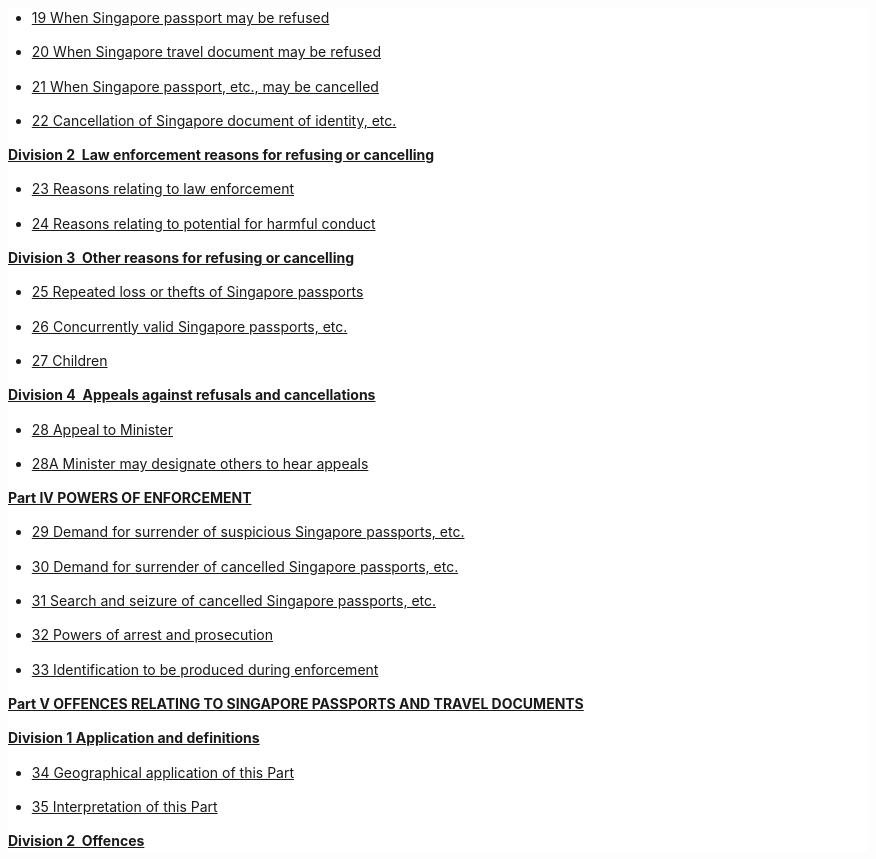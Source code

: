 - [19 When Singapore passport may be refused](#When-Singapore-passport-may-be-refused)

- [20 When Singapore travel document may be refused](#When-Singapore-travel-document-may-be-refused)

- [21 When Singapore passport, etc., may be cancelled](#When-Singapore-passport-etc-may-be-cancelled)

- [22 Cancellation of Singapore document of identity, etc.](#Cancellation-of-Singapore-document-of-identity-etc)

[**Division 2  Law enforcement reasons for refusing or cancelling**](#Division-2--Law-enforcement-reasons-for-refusing-or-cancelling)

- [23 Reasons relating to law enforcement](#Reasons-relating-to-law-enforcement)

- [24 Reasons relating to potential for harmful conduct](#Reasons-relating-to-potential-for-harmful-conduct)

[**Division 3  Other reasons for refusing or cancelling**](#Division-3--Other-reasons-for-refusing-or-cancelling)

- [25 Repeated loss or thefts of Singapore passports](#Repeated-loss-or-thefts-of-Singapore-passports)

- [26 Concurrently valid Singapore passports, etc.](#Concurrently-valid-Singapore-passports-etc)

- [27 Children](#Children)

[**Division 4  Appeals against refusals and cancellations**](#Division-4--Appeals-against-refusals-and-cancellations)

- [28 Appeal to Minister](#Appeal-to-Minister)

- [28A Minister may designate others to hear appeals](#Minister-may-designate-others-to-hear-appeals)

[**Part IV POWERS OF ENFORCEMENT**](#Part-IV)

- [29 Demand for surrender of suspicious Singapore passports, etc.](#Demand-for-surrender-of-suspicious-Singapore-passports-etc)

- [30 Demand for surrender of cancelled Singapore passports, etc.](#Demand-for-surrender-of-cancelled-Singapore-passports-etc)

- [31 Search and seizure of cancelled Singapore passports, etc.](#Search-and-seizure-of-cancelled-Singapore-passports-etc)

- [32 Powers of arrest and prosecution](#Powers-of-arrest-and-prosecution)

- [33 Identification to be produced during enforcement](#Identification-to-be-produced-during-enforcement)

[**Part V OFFENCES RELATING TO SINGAPORE PASSPORTS AND TRAVEL DOCUMENTS**](#Part-V)

[**Division 1  Application and definitions**](#Division-1--Application-and-definitions)

- [34 Geographical application of this Part](#Geographical-application-of-this-Part)

- [35 Interpretation of this Part](#Interpretation-of-this-Part)

[**Division 2  Offences**](#Division-2--Offences)
